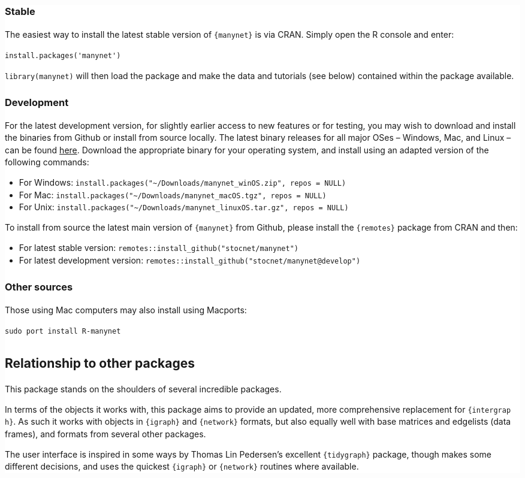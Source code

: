 ### Stable

The easiest way to install the latest stable version of `{manynet}` is
via CRAN. Simply open the R console and enter:

`install.packages('manynet')`

`library(manynet)` will then load the package and make the data and
tutorials (see below) contained within the package available.

### Development

For the latest development version, for slightly earlier access to new
features or for testing, you may wish to download and install the
binaries from Github or install from source locally. The latest binary
releases for all major OSes – Windows, Mac, and Linux – can be found
[here](https://github.com/stocnet/manynet/releases/latest). Download the
appropriate binary for your operating system, and install using an
adapted version of the following commands:

- For Windows:
  `install.packages("~/Downloads/manynet_winOS.zip", repos = NULL)`
- For Mac:
  `install.packages("~/Downloads/manynet_macOS.tgz", repos = NULL)`
- For Unix:
  `install.packages("~/Downloads/manynet_linuxOS.tar.gz", repos = NULL)`

To install from source the latest main version of `{manynet}` from
Github, please install the `{remotes}` package from CRAN and then:

- For latest stable version:
  `remotes::install_github("stocnet/manynet")`
- For latest development version:
  `remotes::install_github("stocnet/manynet@develop")`

### Other sources

Those using Mac computers may also install using Macports:

`sudo port install R-manynet`

## Relationship to other packages

This package stands on the shoulders of several incredible packages.

In terms of the objects it works with, this package aims to provide an
updated, more comprehensive replacement for `{intergraph}`. As such it
works with objects in `{igraph}` and `{network}` formats, but also
equally well with base matrices and edgelists (data frames), and formats
from several other packages.

The user interface is inspired in some ways by Thomas Lin Pedersen’s
excellent `{tidygraph}` package, though makes some different decisions,
and uses the quickest `{igraph}` or `{network}` routines where
available.
